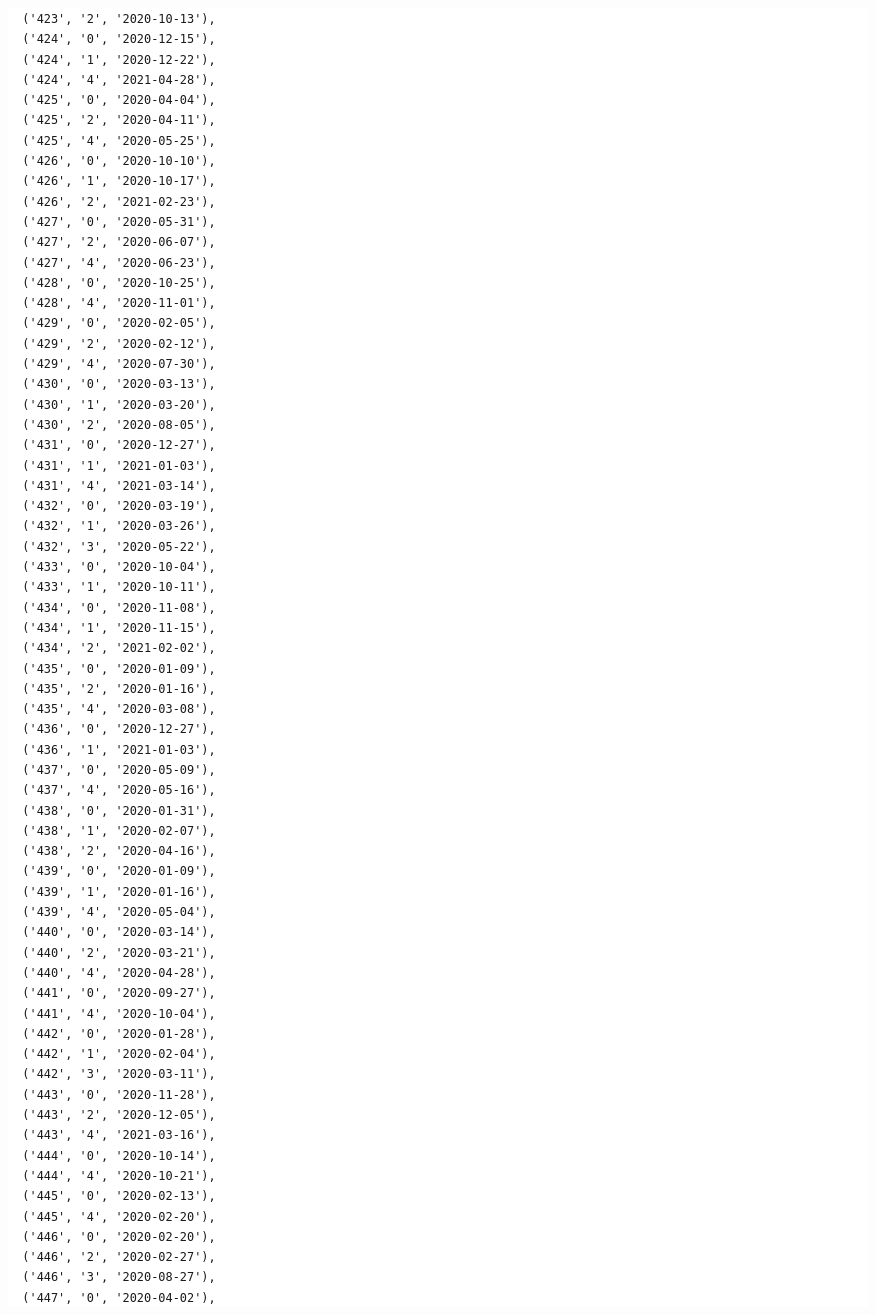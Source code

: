       ('423', '2', '2020-10-13'),
      ('424', '0', '2020-12-15'),
      ('424', '1', '2020-12-22'),
      ('424', '4', '2021-04-28'),
      ('425', '0', '2020-04-04'),
      ('425', '2', '2020-04-11'),
      ('425', '4', '2020-05-25'),
      ('426', '0', '2020-10-10'),
      ('426', '1', '2020-10-17'),
      ('426', '2', '2021-02-23'),
      ('427', '0', '2020-05-31'),
      ('427', '2', '2020-06-07'),
      ('427', '4', '2020-06-23'),
      ('428', '0', '2020-10-25'),
      ('428', '4', '2020-11-01'),
      ('429', '0', '2020-02-05'),
      ('429', '2', '2020-02-12'),
      ('429', '4', '2020-07-30'),
      ('430', '0', '2020-03-13'),
      ('430', '1', '2020-03-20'),
      ('430', '2', '2020-08-05'),
      ('431', '0', '2020-12-27'),
      ('431', '1', '2021-01-03'),
      ('431', '4', '2021-03-14'),
      ('432', '0', '2020-03-19'),
      ('432', '1', '2020-03-26'),
      ('432', '3', '2020-05-22'),
      ('433', '0', '2020-10-04'),
      ('433', '1', '2020-10-11'),
      ('434', '0', '2020-11-08'),
      ('434', '1', '2020-11-15'),
      ('434', '2', '2021-02-02'),
      ('435', '0', '2020-01-09'),
      ('435', '2', '2020-01-16'),
      ('435', '4', '2020-03-08'),
      ('436', '0', '2020-12-27'),
      ('436', '1', '2021-01-03'),
      ('437', '0', '2020-05-09'),
      ('437', '4', '2020-05-16'),
      ('438', '0', '2020-01-31'),
      ('438', '1', '2020-02-07'),
      ('438', '2', '2020-04-16'),
      ('439', '0', '2020-01-09'),
      ('439', '1', '2020-01-16'),
      ('439', '4', '2020-05-04'),
      ('440', '0', '2020-03-14'),
      ('440', '2', '2020-03-21'),
      ('440', '4', '2020-04-28'),
      ('441', '0', '2020-09-27'),
      ('441', '4', '2020-10-04'),
      ('442', '0', '2020-01-28'),
      ('442', '1', '2020-02-04'),
      ('442', '3', '2020-03-11'),
      ('443', '0', '2020-11-28'),
      ('443', '2', '2020-12-05'),
      ('443', '4', '2021-03-16'),
      ('444', '0', '2020-10-14'),
      ('444', '4', '2020-10-21'),
      ('445', '0', '2020-02-13'),
      ('445', '4', '2020-02-20'),
      ('446', '0', '2020-02-20'),
      ('446', '2', '2020-02-27'),
      ('446', '3', '2020-08-27'),
      ('447', '0', '2020-04-02'),